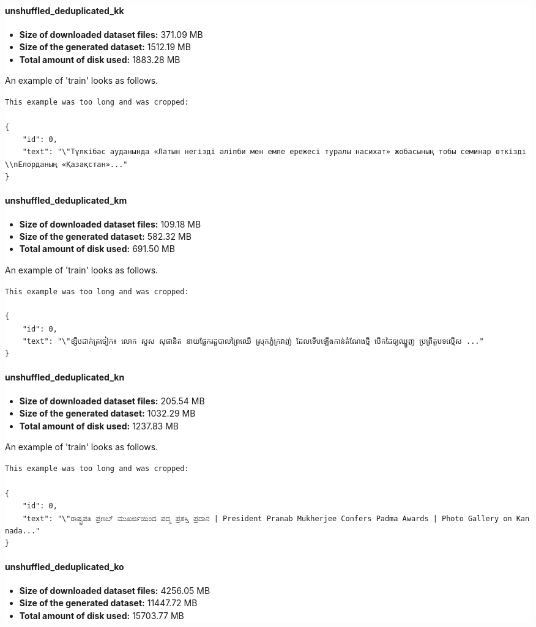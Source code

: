 #### unshuffled_deduplicated_kk

- **Size of downloaded dataset files:** 371.09 MB
- **Size of the generated dataset:** 1512.19 MB
- **Total amount of disk used:** 1883.28 MB

An example of 'train' looks as follows.
```
This example was too long and was cropped:

{
    "id": 0,
    "text": "\"Түлкібас ауданында «Латын негізді әліпби мен емле ережесі туралы насихат» жобасының тобы семинар өткізді\\nЕлорданың «Қазақстан»..."
}
```

#### unshuffled_deduplicated_km

- **Size of downloaded dataset files:** 109.18 MB
- **Size of the generated dataset:** 582.32 MB
- **Total amount of disk used:** 691.50 MB

An example of 'train' looks as follows.
```
This example was too long and was cropped:

{
    "id": 0,
    "text": "\"ខ្សឹបដាក់ត្រចៀក៖ លោក សួស សុផានិត នាយផ្នែករដ្ឋបាលព្រៃឈើ ស្រុកភ្នំក្រវាញ់ ដែលទើបឡើងកាន់តំណែងថ្មី បើកដៃឲ្យឈ្នួញ ប្រព្រឹត្តបទល្មើស ..."
}
```

#### unshuffled_deduplicated_kn

- **Size of downloaded dataset files:** 205.54 MB
- **Size of the generated dataset:** 1032.29 MB
- **Total amount of disk used:** 1237.83 MB

An example of 'train' looks as follows.
```
This example was too long and was cropped:

{
    "id": 0,
    "text": "\"ರಾಷ್ಟ್ರಪತಿ ಪ್ರಣಬ್ ಮುಖರ್ಜಿಯಿಂದ ಪದ್ಮ ಪ್ರಶಸ್ತಿ ಪ್ರದಾನ | President Pranab Mukherjee Confers Padma Awards | Photo Gallery on Kannada..."
}
```

#### unshuffled_deduplicated_ko

- **Size of downloaded dataset files:** 4256.05 MB
- **Size of the generated dataset:** 11447.72 MB
- **Total amount of disk used:** 15703.77 MB
